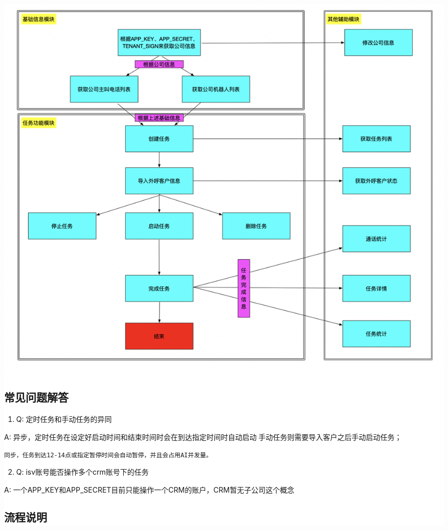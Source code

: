  ![](../images/best.png)

## 常见问题解答

1. Q: 定时任务和手动任务的异同

  A: 异步，定时任务在设定好启动时间和结束时间时会在到达指定时间时自动启动
    手动任务则需要导入客户之后手动启动任务；
    
    同步，任务到达12-14点或指定暂停时间会自动暂停，并且会占用AI并发量。
    
2. Q: isv账号能否操作多个crm账号下的任务
  
  A: 一个APP_KEY和APP_SECRET目前只能操作一个CRM的账户，CRM暂无子公司这个概念

## 流程说明
